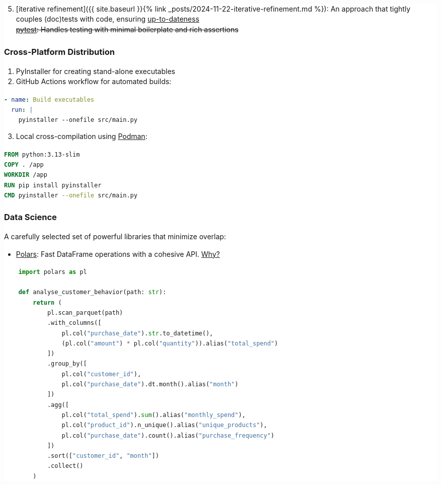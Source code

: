5. [iterative refinement]({{ site.baseurl }}{% link
   _posts/2024-11-22-iterative-refinement.md %}): An approach that tightly
   couples (doc)tests with code, ensuring
   [up-to-dateness](https://www.merriam-webster.com/thesaurus/up-to-dateness)\
   ~~[pytest](https://docs.pytest.org/en/stable/): Handles testing with minimal
   boilerplate and rich assertions~~

### Cross-Platform Distribution

1. PyInstaller for creating stand-alone executables
2. GitHub Actions workflow for automated builds:

```yaml
- name: Build executables
  run: |
    pyinstaller --onefile src/main.py
```

3. Local cross-compilation using [Podman](https://podman.io/):

```Dockerfile
FROM python:3.13-slim
COPY . /app
WORKDIR /app
RUN pip install pyinstaller
CMD pyinstaller --onefile src/main.py
```

### Data Science

A carefully selected set of powerful libraries that minimize overlap:

- [Polars](https://pola.rs/): Fast DataFrame operations with a cohesive API.
  [Why?](https://xcancel.com/charliermarsh/status/1860388882015223835)

```python
    import polars as pl

    def analyse_customer_behavior(path: str):
        return (
            pl.scan_parquet(path)
            .with_columns([
                pl.col("purchase_date").str.to_datetime(),
                (pl.col("amount") * pl.col("quantity")).alias("total_spend")
            ])
            .group_by([
                pl.col("customer_id"),
                pl.col("purchase_date").dt.month().alias("month")
            ])
            .agg([
                pl.col("total_spend").sum().alias("monthly_spend"),
                pl.col("product_id").n_unique().alias("unique_products"),
                pl.col("purchase_date").count().alias("purchase_frequency")
            ])
            .sort(["customer_id", "month"])
            .collect()
        )
```
